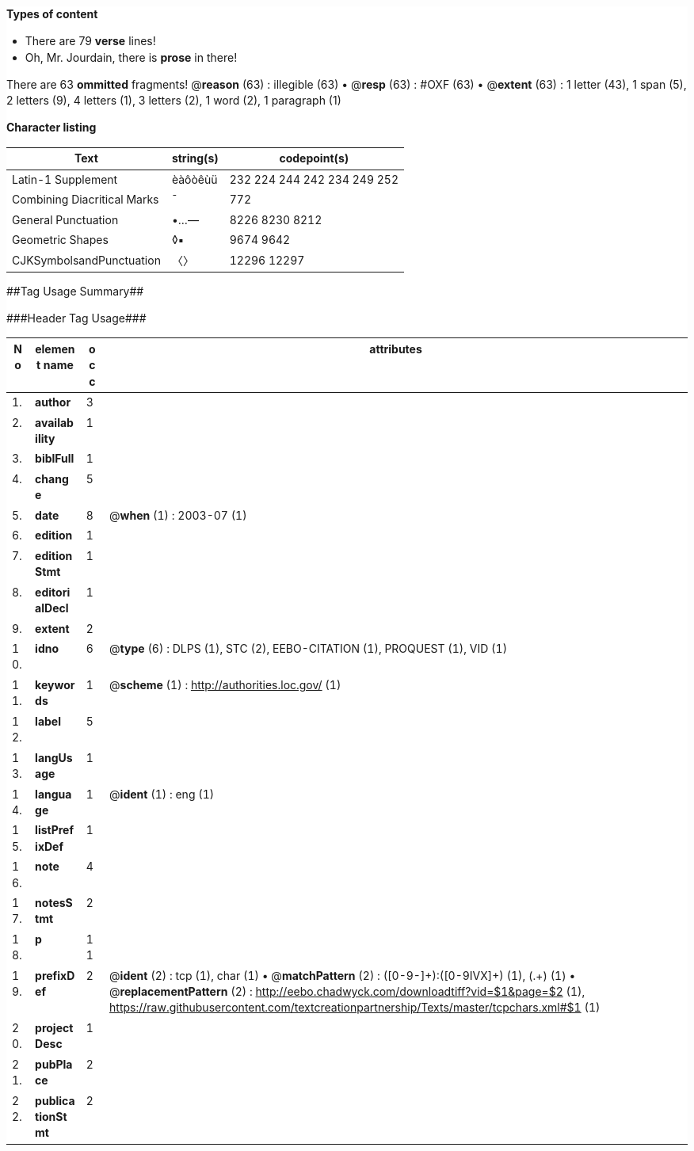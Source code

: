 **Types of content**

  * There are 79 **verse** lines!
  * Oh, Mr. Jourdain, there is **prose** in there!

There are 63 **ommitted** fragments! 
 @__reason__ (63) : illegible (63)  •  @__resp__ (63) : #OXF (63)  •  @__extent__ (63) : 1 letter (43), 1 span (5), 2 letters (9), 4 letters (1), 3 letters (2), 1 word (2), 1 paragraph (1)

**Character listing**


|Text|string(s)|codepoint(s)|
|---|---|---|
|Latin-1 Supplement|èàôòêùü|232 224 244 242 234 249 252|
|Combining             Diacritical Marks|̄|772|
|General Punctuation|•…—|8226 8230 8212|
|Geometric Shapes|◊▪|9674 9642|
|CJKSymbolsandPunctuation|〈〉|12296 12297|

##Tag Usage Summary##

###Header Tag Usage###

|No|element name|occ|attributes|
|---|---|---|---|
|1.|__author__|3||
|2.|__availability__|1||
|3.|__biblFull__|1||
|4.|__change__|5||
|5.|__date__|8| @__when__ (1) : 2003-07 (1)|
|6.|__edition__|1||
|7.|__editionStmt__|1||
|8.|__editorialDecl__|1||
|9.|__extent__|2||
|10.|__idno__|6| @__type__ (6) : DLPS (1), STC (2), EEBO-CITATION (1), PROQUEST (1), VID (1)|
|11.|__keywords__|1| @__scheme__ (1) : http://authorities.loc.gov/ (1)|
|12.|__label__|5||
|13.|__langUsage__|1||
|14.|__language__|1| @__ident__ (1) : eng (1)|
|15.|__listPrefixDef__|1||
|16.|__note__|4||
|17.|__notesStmt__|2||
|18.|__p__|11||
|19.|__prefixDef__|2| @__ident__ (2) : tcp (1), char (1)  •  @__matchPattern__ (2) : ([0-9\-]+):([0-9IVX]+) (1), (.+) (1)  •  @__replacementPattern__ (2) : http://eebo.chadwyck.com/downloadtiff?vid=$1&page=$2 (1), https://raw.githubusercontent.com/textcreationpartnership/Texts/master/tcpchars.xml#$1 (1)|
|20.|__projectDesc__|1||
|21.|__pubPlace__|2||
|22.|__publicationStmt__|2||